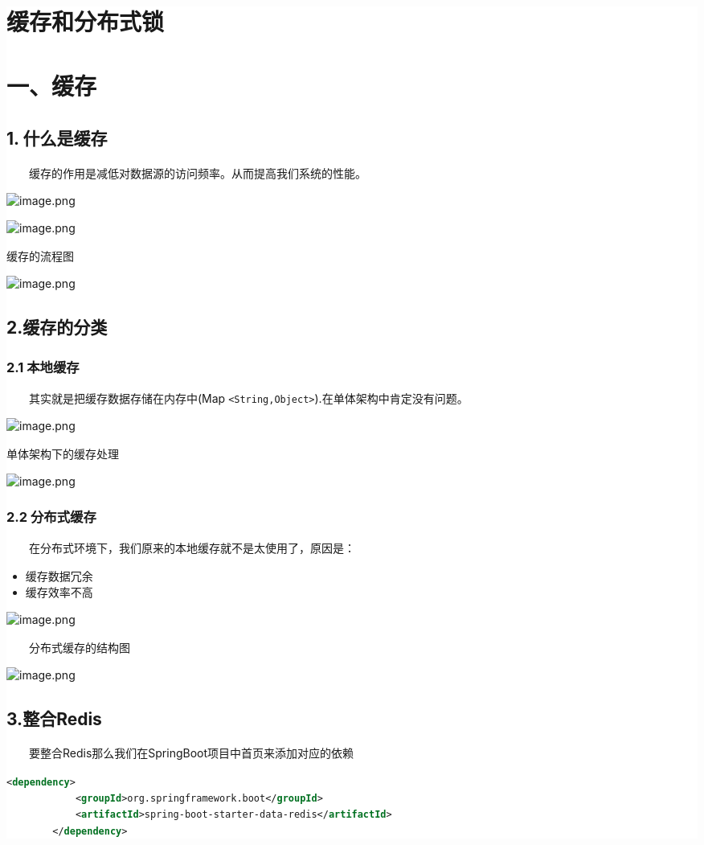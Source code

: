 # 缓存和分布式锁

# 一、缓存

## 1. 什么是缓存

&emsp;&emsp;缓存的作用是减低对数据源的访问频率。从而提高我们系统的性能。

![image.png](https://fynotefile.oss-cn-zhangjiakou.aliyuncs.com/fynote/1462/1647243560000/f7b9a0b66af14121aadeb50bffd8e36c.png)

![image.png](https://fynotefile.oss-cn-zhangjiakou.aliyuncs.com/fynote/1462/1647243560000/cb0dbab831954c11bd7e3873914f7150.png)

缓存的流程图

![image.png](https://fynotefile.oss-cn-zhangjiakou.aliyuncs.com/fynote/1462/1647243560000/cba94b3b543247feb6d8099a6ccc5d2f.png)

## 2.缓存的分类

### 2.1 本地缓存

&emsp;&emsp;其实就是把缓存数据存储在内存中(Map `<String,Object>`).在单体架构中肯定没有问题。

![image.png](https://fynotefile.oss-cn-zhangjiakou.aliyuncs.com/fynote/1462/1647243560000/8b6494222e834cc895c5934b15836c95.png)

单体架构下的缓存处理

![image.png](https://fynotefile.oss-cn-zhangjiakou.aliyuncs.com/fynote/1462/1647243560000/fc2ef64e7b734fa6b4702420be0d5a36.png)

### 2.2 分布式缓存

&emsp;&emsp;在分布式环境下，我们原来的本地缓存就不是太使用了，原因是：

* 缓存数据冗余
* 缓存效率不高

![image.png](https://fynotefile.oss-cn-zhangjiakou.aliyuncs.com/fynote/1462/1647243560000/7465ee4dee6b4d0c9f4b61ba93dbfa87.png)

&emsp;&emsp;分布式缓存的结构图

![image.png](https://fynotefile.oss-cn-zhangjiakou.aliyuncs.com/fynote/1462/1647243560000/b252ba1016044eca891ab5b3bdf9d1e0.png)

## 3.整合Redis

&emsp;&emsp;要整合Redis那么我们在SpringBoot项目中首页来添加对应的依赖

```xml
<dependency>
            <groupId>org.springframework.boot</groupId>
            <artifactId>spring-boot-starter-data-redis</artifactId>
        </dependency>
```
